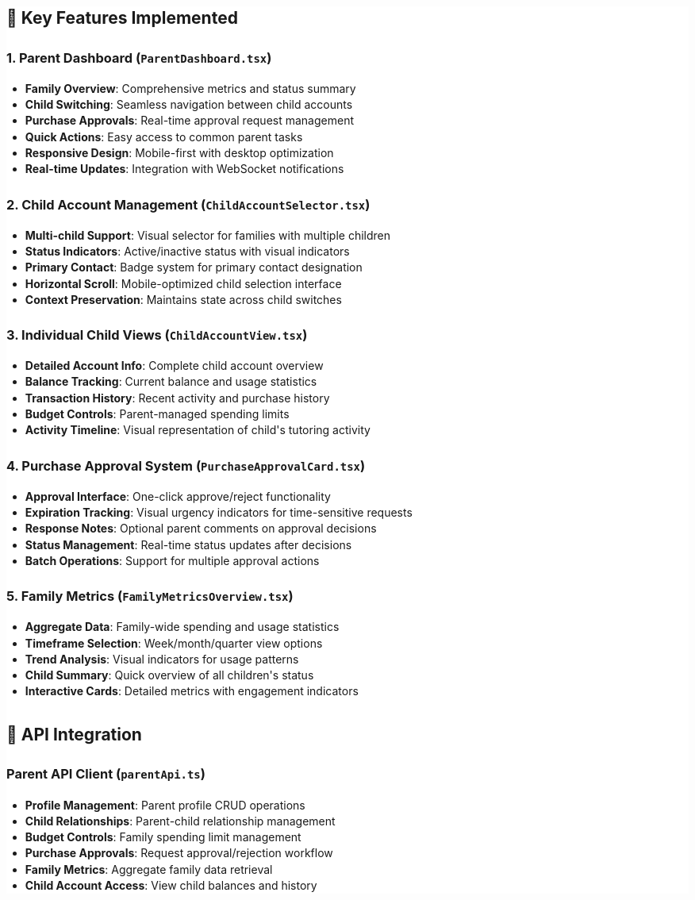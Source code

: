 ## 🔧 Key Features Implemented

### 1. Parent Dashboard (`ParentDashboard.tsx`)
- **Family Overview**: Comprehensive metrics and status summary
- **Child Switching**: Seamless navigation between child accounts
- **Purchase Approvals**: Real-time approval request management
- **Quick Actions**: Easy access to common parent tasks
- **Responsive Design**: Mobile-first with desktop optimization
- **Real-time Updates**: Integration with WebSocket notifications

### 2. Child Account Management (`ChildAccountSelector.tsx`)
- **Multi-child Support**: Visual selector for families with multiple children
- **Status Indicators**: Active/inactive status with visual indicators
- **Primary Contact**: Badge system for primary contact designation
- **Horizontal Scroll**: Mobile-optimized child selection interface
- **Context Preservation**: Maintains state across child switches

### 3. Individual Child Views (`ChildAccountView.tsx`)
- **Detailed Account Info**: Complete child account overview
- **Balance Tracking**: Current balance and usage statistics
- **Transaction History**: Recent activity and purchase history
- **Budget Controls**: Parent-managed spending limits
- **Activity Timeline**: Visual representation of child's tutoring activity

### 4. Purchase Approval System (`PurchaseApprovalCard.tsx`)
- **Approval Interface**: One-click approve/reject functionality
- **Expiration Tracking**: Visual urgency indicators for time-sensitive requests
- **Response Notes**: Optional parent comments on approval decisions
- **Status Management**: Real-time status updates after decisions
- **Batch Operations**: Support for multiple approval actions

### 5. Family Metrics (`FamilyMetricsOverview.tsx`)
- **Aggregate Data**: Family-wide spending and usage statistics
- **Timeframe Selection**: Week/month/quarter view options
- **Trend Analysis**: Visual indicators for usage patterns
- **Child Summary**: Quick overview of all children's status
- **Interactive Cards**: Detailed metrics with engagement indicators

## 🔌 API Integration

### Parent API Client (`parentApi.ts`)
- **Profile Management**: Parent profile CRUD operations
- **Child Relationships**: Parent-child relationship management
- **Budget Controls**: Family spending limit management
- **Purchase Approvals**: Request approval/rejection workflow
- **Family Metrics**: Aggregate family data retrieval
- **Child Account Access**: View child balances and history
